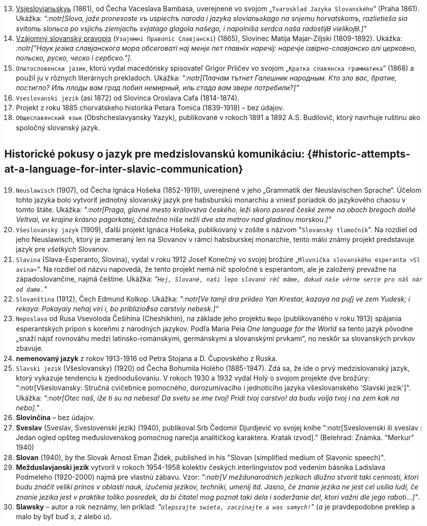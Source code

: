 13. [Vsjeslovianьskyь][5] (1861), od Čecha Vaceslava Bambasa, uverejnené vo svojom „`Tvarosklad Jazyka Slovanského`“ (Praha 1861).
    Ukážka: _":notr[Slova, jaže pronesoste vъ uspiechъ naroda i jazyka slovianьskago na snjemu horvatskomъ, razlietieša sia svitomь slonьca po vsjichь ziemjachь svjatago glagola našego, i napolniša serdca naša radostijȣ vielikojȣ.]"_
14. [Vzájomný slovanský pravopis][6] (`Узајемні Правопіс Славјанскі`) (1865), Slovinec Matija Majar-Ziljski (1809-1892).
    Ukážka: _:notr["Наук језіка славјанскога мора обсеговаті нај менје пет главніх наречіј: наречjе ізвірно-славјанско алі церковно, польско, руско, ческо і сербско."]_.
15. `Општословенски јазик`, ktorú vydal macedónsky spisovateľ Grigor Prličev vo svojom „`Кратка славянска грамматика`“ (1868) a použil ju v rôznych literárnych prekladoch. Ukážka: _":notr[Плачам тътнет Галешник народным. Кто зло вас, братие, постигло? Иль плоды вам град побил немирный, иль стада вам звере потребили?]"_
16. `Vseslovanski jezik` (asi 1872) od Slovinca Oroslava Cafa (1814-1874).
17. Projekt z roku 1885 chorvátskeho historika Petara Tomića (1839-1918) – bez údajov.
18. `Общеславянский язык` (Obshcheslavyansky Yazyk), publikované v rokoch 1891 a 1892 A.S. Budilovič, ktorý navrhuje ruštinu ako spoločný slovanský jazyk.

## Historické pokusy o jazyk pre medzislovanskú komunikáciu: \{#historic-attempts-at-a-language-for-inter-slavic-communication}

19. `Neuslawisch` (1907), od Čecha Ignáca Hošeka (1852-1919), uverejnené v jeho „Grammatik der Neuslavischen Sprache“. Účelom tohto jazyka bolo vytvoriť jednotný slovanský jazyk pre habsburskú monarchiu a vniesť poriadok do jazykového chaosu v tomto štáte.
    Ukážka: _":notr[Praga, glavné mesto královstva českého, leži skoro posred české zeme na oboch bregoch dolňé Veltvai, ve krajine krásno pagorkatej, částečno niše nežli dve sta metrov nad gladinou morskou.]"_
20. `Všeslovanský jazyk` (1909), ďalší projekt Ignáca Hošeka, publikovaný v zošite s názvom "`Slovanský tlumočník`". Na rozdiel od jeho Neuslawisch, ktorý je zameraný len na Slovanov v rámci habsburskej monarchie, tento málo známy projekt predstavuje jazyk pre _všetkých_ Slovanov.
21. `Slavina` (Slava-Esperanto, Slovina), vydal v roku 1912 Josef Konečný vo svojej brožúre „`Mluvnička slovanského esperanta »Slavina«`“. Na rozdiel od názvu napovedá, že tento projekt nemá nič spoločné s esperantom, ale je založený prevažne na západoslovančine, najmä češtine.
    Ukážka: _"`Hej, Slované, naši lepo slovanó rěč máme, dokud naše věrne serce pro náš národ dame.`"_
22. `Slovanština` (1912), Čech Edmund Kolkop.
    Ukážka: _":notr[Ve tamji dra priideo Yan Krestar, kazaya na puſj ve zem Yudesk; i rekaya: Pokayaiy nehaj viri i, bo priblizioϑsa carstviy nebesk.]"_
23. `Neposlava` od Rusa Vsevoloda Češihina (Cheshikhin), na základe jeho projektu `Nepo` (publikovaného v roku 1913) spájania esperantských prípon s koreňmi z národných jazykov. Podľa Maria Peia _One language for the World_ sa tento jazyk pôvodne „snaží nájsť rovnováhu medzi latinsko-románskymi, germánskymi a slovanskými prvkami“, no neskôr sa slovanských prvkov zbavuje.
24. **nemenovaný jazyk** z rokov 1913-1916 od Petra Stojana a D. Čupovského z Ruska.
25. `Slavski jezik` (Všeslovansky) (1920) od Čecha Bohumila Holého (1885-1947). Zdá sa, že ide o prvý medzislovanský jazyk, ktorý vykazuje tendenciu k zjednodušovaniu. V rokoch 1930 a 1932 vydal Holý o svojom projekte dve brožúry: ":notr[Všeslovansky: Stručná cvičebnice pomocného, dorozumívacího i jednotícího jazyka všeslovanského 'Slavski jezik']".
    Ukážka: _":notr[Otec naš, iže ti su na nebesa! Da svetu se ime tvoj! Pridi tvoj carstvo! da budu volja tvoj i na zem kak na nebo]."_ .
26. **Slovinčina** – bez údajov.
27. **Sveslav** (Sveslav, Sveslovenski jezik) (1940), publikoval Srb Čedomir Djurdjević vo svojej knihe ":notr[Sveslovenski ili sveslav : Jedan ogled opšteg međuslovenskog pomoćnog narečja analitičkog karaktera. Kratak izvod]." (Belehrad: Známka. "Merkur" 1940)
28. **Slovan** (1940), by the Slovak Arnost Eman Židek, published in his "Slovan (simplified medium of Slavonic speech)".
29. **Mežduslavjanski jezik** vytvoril v rokoch 1954-1958 kolektív českých interlingvistov pod vedením básnika Ladislava Podmeleho (1920-2000) najmä pre vlastnú zábavu.
    Vzor: _":notr[V meždunarodnich jezikach dlužno stvorit taki cennosti, ktori budu značit veliki prinos v oblasti nauk, izučenia jezikov, techniki, umenij itd. Jasno, če znanie jezika ne jest cel usilia ludi, če znanie jezika jest v praktike toliko posredek, da bi čitatel mog poznat taki dela i soderžanie del, ktori važni dle jego raboti...]"_.
30. **Slawsky** – autor a rok neznámy, len príklad: _"`Ulepszajte swieta, zaczinajte a was samych!`"_ (_a_ je pravdepodobne preklep a malo by byť buď _s_, _z_ alebo _u_).

[1]: http://miresperanto.narod.ru/o_vseobscem_jazyke/krizhanich.htm
[2]: https://books.google.com/books?id=sYlCAQAAIAAJ
[3]: https://books.google.com/books?id=R29FAAAAYAAJ
[4]: https://books.google.com/books?id=kmYoAQAAMAAJ
[5]: https://books.google.com/books?id=crQsAAAAYAAJ
[6]: https://books.google.com/books?id=oFjWAAAAMAAJ
[7]: http://www.panorama.sk/go/clanky/1431.asp?lang=en&sv=2
[8]: http://www.hanskamp.com/mezhdja/
[9]: http://www.slovio.com/
[10]: http://www.ruskio.com/
[11]: http://web.archive.org/web/20021225182018/www.sweb.cz/slovanic/
[12]: http://www.matica.org/glagolica/
[13]: http://www.geocities.com/proslava/
[14]: http://www.slavsk.com/slavzem/_sgt/m1m3_1.htm
[15]: http://pawel-ciupak.w.interia.pl/jeslov.txt
[16]: http://poliglos.info/lingva/pnsl.php
[17]: http://www.slovio.com/jaz-medjazik/index.html
[18]: http://conlang.wikia.com/wiki/Sojaz
[19]: http://e-novosti.info/forumo/viewtopic.php?t=1450
[20]: http://e-novosti.info/forumo/viewtopic.php?t=2095
[21]: http://e-novosti.info/forumo/viewtopic.php?t=2102
[22]: http://www.network54.com/Forum/183880/thread/1225956242/last-1226258679/Sloviensk+-+grammar
[23]: https://en.wikipedia.org/wiki/User:IJzeren
[24]: https://en.wikipedia.org/wiki/User:Ioannes
[25]: http://steen.free.fr/interslavic/slovianski_2011.html
[26]: http://web.archive.org/web/20070514100907/http://www.langmaker.com/db/User:Gabriel_Svoboda/Slovianski-P
[27]: http://steen.free.fr/interslavic/slovianski_2006.html
[28]: http://web.archive.org/web/20070302060228/http://www.langmaker.com/db/User:Gabriel_Svoboda/GS-Slovianski
[29]: http://web.archive.org/web/20070228130533/http://www.langmaker.com/db/User:Iopq/Slovjanskaj
[30]: http://garshin.ru/linguistics/model/panlangs/pan-slavic.html
[31]: http://e-novosti.info/forumo/viewtopic.php?t=3645
[32]: http://newidentity.clanweb.cz/aboutis.html
[33]: http://conlang.wikia.com/wiki/Rozumio
[34]: http://slovioski.wikia.com/wiki/Slovioski
[35]: http://conlang.wikia.com/wiki/Slavski_jezik
[36]: http://www.conlanger.fora.pl/conlangi,2/pid-inosloviansk,1979.html
[37]: http://lingvoforum.net/index.php/topic,20177.0.html
[38]: https://sites.google.com/site/novoslovienskij/
[39]: http://www.slavic-unity.glavo.net/viewtopic.php?f=69&t=1912
[40]: http://www.conlanger.fora.pl/conlangi,2/witam-i-prezentuje-prosty-pomocniczy-jezyk-slowianski,2114.html
[41]: ../simple-grammar/index.md
[42]: https://groups.google.be/group/bablo/browse_thread/thread/f7d2b1f92edf4de5
[43]: http://www.scribd.com/doc/38189812/Prostoslovjanski-Jazik
[44]: http://www.rusanto.com/
[45]: http://slovko.com/
[46]: ./index.html
[47]: ../vocabulary/flavourisation.md
[48]: http://lingvowiki.info/w/%D0%92%D0%B5%D0%BD%D0%B5%D0%B4%D1%87%D0%B8%D0%BD%D0%B0
[49]: http://vk.com/club40701339
[50]: http://nowoslownica.tk/
[51]: https://conlang.fandom.com/wiki/Novoslavski
[52]: https://wiki.lingvoforum.net/wiki/index.php/%D0%A3%D1%87%D0%B0%D1%81%D1%82%D0%BD%D0%B8%D0%BA:Hellerick/Slovenska_nova_lingvafranka
[53]: ../misc/numbers-1-10.md
[54]: ../misc/pan-slavic-relay.md
[55]: http://steen.free.fr/interslavic/publications.html